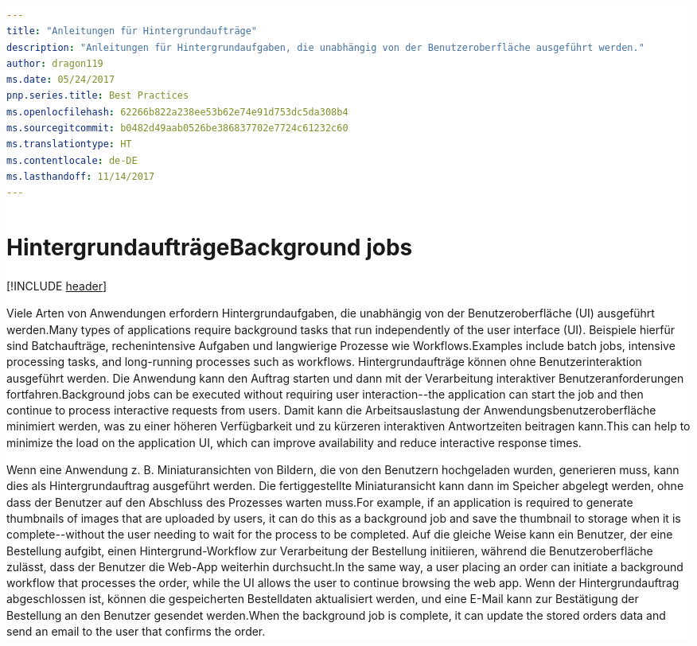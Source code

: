 ```yaml
---
title: "Anleitungen für Hintergrundaufträge"
description: "Anleitungen für Hintergrundaufgaben, die unabhängig von der Benutzeroberfläche ausgeführt werden."
author: dragon119
ms.date: 05/24/2017
pnp.series.title: Best Practices
ms.openlocfilehash: 62266b822a238ee53b62e74e91d753dc5da308b4
ms.sourcegitcommit: b0482d49aab0526be386837702e7724c61232c60
ms.translationtype: HT
ms.contentlocale: de-DE
ms.lasthandoff: 11/14/2017
---
```

# <a name="background-jobs"></a><span data-ttu-id="480e3-103">Hintergrundaufträge</span><span class="sxs-lookup"><span data-stu-id="480e3-103">Background jobs</span></span>
[!INCLUDE [header](../_includes/header.md)]

<span data-ttu-id="480e3-104">Viele Arten von Anwendungen erfordern Hintergrundaufgaben, die unabhängig von der Benutzeroberfläche (UI) ausgeführt werden.</span><span class="sxs-lookup"><span data-stu-id="480e3-104">Many types of applications require background tasks that run independently of the user interface (UI).</span></span> <span data-ttu-id="480e3-105">Beispiele hierfür sind Batchaufträge, rechenintensive Aufgaben und langwierige Prozesse wie Workflows.</span><span class="sxs-lookup"><span data-stu-id="480e3-105">Examples include batch jobs, intensive processing tasks, and long-running processes such as workflows.</span></span> <span data-ttu-id="480e3-106">Hintergrundaufträge können ohne Benutzerinteraktion ausgeführt werden. Die Anwendung kann den Auftrag starten und dann mit der Verarbeitung interaktiver Benutzeranforderungen fortfahren.</span><span class="sxs-lookup"><span data-stu-id="480e3-106">Background jobs can be executed without requiring user interaction--the application can start the job and then continue to process interactive requests from users.</span></span> <span data-ttu-id="480e3-107">Damit kann die Arbeitsauslastung der Anwendungsbenutzeroberfläche minimiert werden, was zu einer höheren Verfügbarkeit und zu kürzeren interaktiven Antwortzeiten beitragen kann.</span><span class="sxs-lookup"><span data-stu-id="480e3-107">This can help to minimize the load on the application UI, which can improve availability and reduce interactive response times.</span></span>

<span data-ttu-id="480e3-108">Wenn eine Anwendung z. B. Miniaturansichten von Bildern, die von den Benutzern hochgeladen wurden, generieren muss, kann dies als Hintergrundauftrag ausgeführt werden. Die fertiggestellte Miniaturansicht kann dann im Speicher abgelegt werden, ohne dass der Benutzer auf den Abschluss des Prozesses warten muss.</span><span class="sxs-lookup"><span data-stu-id="480e3-108">For example, if an application is required to generate thumbnails of images that are uploaded by users, it can do this as a background job and save the thumbnail to storage when it is complete--without the user needing to wait for the process to be completed.</span></span> <span data-ttu-id="480e3-109">Auf die gleiche Weise kann ein Benutzer, der eine Bestellung aufgibt, einen Hintergrund-Workflow zur Verarbeitung der Bestellung initiieren, während die Benutzeroberfläche zulässt, dass der Benutzer die Web-App weiterhin durchsucht.</span><span class="sxs-lookup"><span data-stu-id="480e3-109">In the same way, a user placing an order can initiate a background workflow that processes the order, while the UI allows the user to continue browsing the web app.</span></span> <span data-ttu-id="480e3-110">Wenn der Hintergrundauftrag abgeschlossen ist, können die gespeicherten Bestelldaten aktualisiert werden, und eine E-Mail kann zur Bestätigung der Bestellung an den Benutzer gesendet werden.</span><span class="sxs-lookup"><span data-stu-id="480e3-110">When the background job is complete, it can update the stored orders data and send an email to the user that confirms the order.</span></span>
